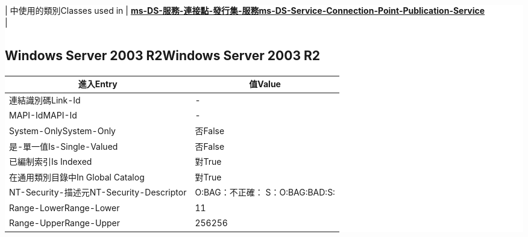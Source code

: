 | <span data-ttu-id="0efa5-207">中使用的類別</span><span class="sxs-lookup"><span data-stu-id="0efa5-207">Classes used in</span></span>        | [<span data-ttu-id="0efa5-208">**ms-DS-服務-連接點-發行集-服務**</span><span class="sxs-lookup"><span data-stu-id="0efa5-208">**ms-DS-Service-Connection-Point-Publication-Service**</span></span>](c-msds-serviceconnectionpointpublicationservice.md)<br/> |



## <a name="windows-server-2003-r2"></a><span data-ttu-id="0efa5-209">Windows Server 2003 R2</span><span class="sxs-lookup"><span data-stu-id="0efa5-209">Windows Server 2003 R2</span></span>



| <span data-ttu-id="0efa5-210">進入</span><span class="sxs-lookup"><span data-stu-id="0efa5-210">Entry</span></span> | <span data-ttu-id="0efa5-211">值</span><span class="sxs-lookup"><span data-stu-id="0efa5-211">Value</span></span> |
|------------------------|-----------------------------------------------------------------------------------------------------------------------------------------------------------------------------------------------------------------------------------------------------------------------------------------|
| <span data-ttu-id="0efa5-212">連結識別碼</span><span class="sxs-lookup"><span data-stu-id="0efa5-212">Link-Id</span></span>                | \-                                                                                                                                                                                                                                                                                      |
| <span data-ttu-id="0efa5-213">MAPI-Id</span><span class="sxs-lookup"><span data-stu-id="0efa5-213">MAPI-Id</span></span>                | \-                                                                                                                                                                                                                                                                                      |
| <span data-ttu-id="0efa5-214">System-Only</span><span class="sxs-lookup"><span data-stu-id="0efa5-214">System-Only</span></span>            | <span data-ttu-id="0efa5-215">否</span><span class="sxs-lookup"><span data-stu-id="0efa5-215">False</span></span>                                                                                                                                                                                                                                                                                   |
| <span data-ttu-id="0efa5-216">是-單一值</span><span class="sxs-lookup"><span data-stu-id="0efa5-216">Is-Single-Valued</span></span>       | <span data-ttu-id="0efa5-217">否</span><span class="sxs-lookup"><span data-stu-id="0efa5-217">False</span></span>                                                                                                                                                                                                                                                                                   |
| <span data-ttu-id="0efa5-218">已編制索引</span><span class="sxs-lookup"><span data-stu-id="0efa5-218">Is Indexed</span></span>             | <span data-ttu-id="0efa5-219">對</span><span class="sxs-lookup"><span data-stu-id="0efa5-219">True</span></span>                                                                                                                                                                                                                                                                                    |
| <span data-ttu-id="0efa5-220">在通用類別目錄中</span><span class="sxs-lookup"><span data-stu-id="0efa5-220">In Global Catalog</span></span>      | <span data-ttu-id="0efa5-221">對</span><span class="sxs-lookup"><span data-stu-id="0efa5-221">True</span></span>                                                                                                                                                                                                                                                                                    |
| <span data-ttu-id="0efa5-222">NT-Security-描述元</span><span class="sxs-lookup"><span data-stu-id="0efa5-222">NT-Security-Descriptor</span></span> | <span data-ttu-id="0efa5-223">O:BAG：不正確： S：</span><span class="sxs-lookup"><span data-stu-id="0efa5-223">O:BAG:BAD:S:</span></span>                                                                                                                                                                                                                                                                            |
| <span data-ttu-id="0efa5-224">Range-Lower</span><span class="sxs-lookup"><span data-stu-id="0efa5-224">Range-Lower</span></span>            | <span data-ttu-id="0efa5-225">1</span><span class="sxs-lookup"><span data-stu-id="0efa5-225">1</span></span>                                                                                                                                                                                                                                                                                       |
| <span data-ttu-id="0efa5-226">Range-Upper</span><span class="sxs-lookup"><span data-stu-id="0efa5-226">Range-Upper</span></span>            | <span data-ttu-id="0efa5-227">256</span><span class="sxs-lookup"><span data-stu-id="0efa5-227">256</span></span>                                                                                                                                                                                                                                                                                     |